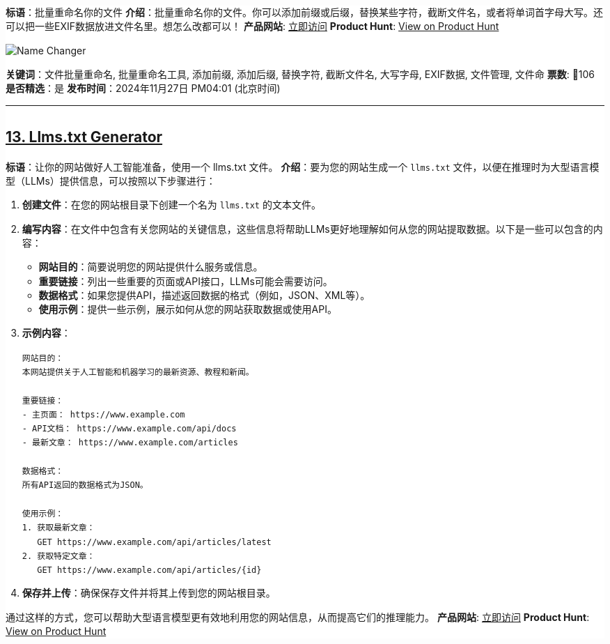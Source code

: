 **标语**：批量重命名你的文件
**介绍**：批量重命名你的文件。你可以添加前缀或后缀，替换某些字符，截断文件名，或者将单词首字母大写。还可以把一些EXIF数据放进文件名里。想怎么改都可以！
**产品网站**: [立即访问](https://www.producthunt.com/r/EUZ7OLLES54ACR?utm_campaign=producthunt-api&utm_medium=api-v2&utm_source=Application%3A+decohack+%28ID%3A+131684%29)
**Product Hunt**: [View on Product Hunt](https://www.producthunt.com/posts/name-changer?utm_campaign=producthunt-api&utm_medium=api-v2&utm_source=Application%3A+decohack+%28ID%3A+131684%29)

![Name Changer](https://ph-files.imgix.net/b37fe61c-2c34-438e-8368-383fe7573471.png?auto=format&fit=crop&frame=1&h=512&w=1024)

**关键词**：文件批量重命名, 批量重命名工具, 添加前缀, 添加后缀, 替换字符, 截断文件名, 大写字母, EXIF数据, 文件管理, 文件命
**票数**: 🔺106
**是否精选**：是
**发布时间**：2024年11月27日 PM04:01 (北京时间)

---

## [13. Llms.txt Generator](https://www.producthunt.com/posts/llms-txt-generator?utm_campaign=producthunt-api&utm_medium=api-v2&utm_source=Application%3A+decohack+%28ID%3A+131684%29)

**标语**：让你的网站做好人工智能准备，使用一个 llms.txt 文件。
**介绍**：要为您的网站生成一个 `llms.txt` 文件，以便在推理时为大型语言模型（LLMs）提供信息，可以按照以下步骤进行：

1. **创建文件**：在您的网站根目录下创建一个名为 `llms.txt` 的文本文件。
2. **编写内容**：在文件中包含有关您网站的关键信息，这些信息将帮助LLMs更好地理解如何从您的网站提取数据。以下是一些可以包含的内容：

   - **网站目的**：简要说明您的网站提供什么服务或信息。
   - **重要链接**：列出一些重要的页面或API接口，LLMs可能会需要访问。
   - **数据格式**：如果您提供API，描述返回数据的格式（例如，JSON、XML等）。
   - **使用示例**：提供一些示例，展示如何从您的网站获取数据或使用API。
3. **示例内容**：

   ```
   网站目的：
   本网站提供关于人工智能和机器学习的最新资源、教程和新闻。

   重要链接：
   - 主页面： https://www.example.com
   - API文档： https://www.example.com/api/docs
   - 最新文章： https://www.example.com/articles

   数据格式：
   所有API返回的数据格式为JSON。

   使用示例：
   1. 获取最新文章：
      GET https://www.example.com/api/articles/latest
   2. 获取特定文章：
      GET https://www.example.com/api/articles/{id}
   ```
4. **保存并上传**：确保保存文件并将其上传到您的网站根目录。

通过这样的方式，您可以帮助大型语言模型更有效地利用您的网站信息，从而提高它们的推理能力。
**产品网站**: [立即访问](https://www.producthunt.com/r/KU3QELC7OQZARX?utm_campaign=producthunt-api&utm_medium=api-v2&utm_source=Application%3A+decohack+%28ID%3A+131684%29)
**Product Hunt**: [View on Product Hunt](https://www.producthunt.com/posts/llms-txt-generator?utm_campaign=producthunt-api&utm_medium=api-v2&utm_source=Application%3A+decohack+%28ID%3A+131684%29)
